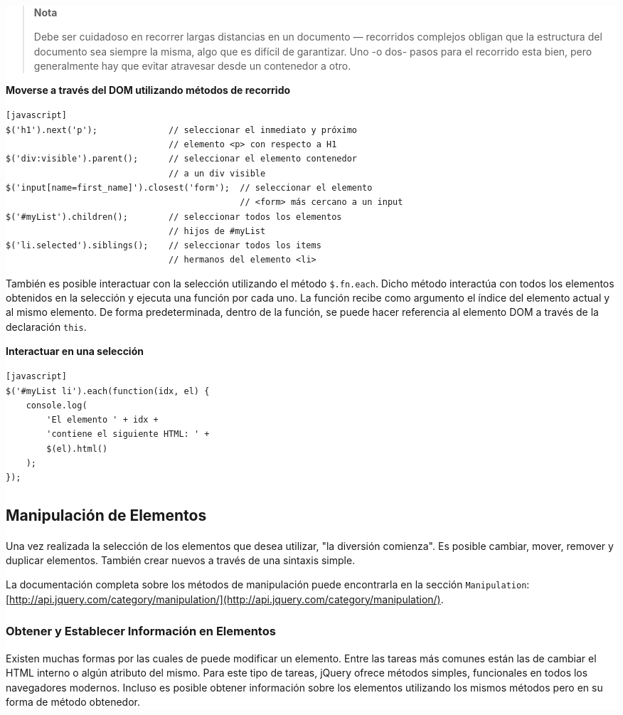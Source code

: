 > **Nota**
>
> Debe ser cuidadoso en recorrer largas distancias en un documento — recorridos complejos obligan que la estructura del documento sea siempre la misma, algo que es difícil de garantizar. Uno -o dos- pasos para el recorrido esta bien, pero generalmente hay que evitar atravesar desde un contenedor a otro.

**Moverse a través del DOM utilizando métodos de recorrido**

    [javascript]
    $('h1').next('p');              // seleccionar el inmediato y próximo
                                    // elemento <p> con respecto a H1
    $('div:visible').parent();      // seleccionar el elemento contenedor
                                    // a un div visible
    $('input[name=first_name]').closest('form');  // seleccionar el elemento
                                                  // <form> más cercano a un input
    $('#myList').children();        // seleccionar todos los elementos
                                    // hijos de #myList
    $('li.selected').siblings();    // seleccionar todos los items
                                    // hermanos del elemento <li>

También es posible interactuar con la selección utilizando el método `$.fn.each`. Dicho método interactúa con todos los elementos obtenidos en la selección y ejecuta una función por cada uno. La función recibe como argumento el índice del elemento actual y al mismo elemento. De forma predeterminada, dentro de la función, se puede hacer referencia al elemento DOM a través de la declaración `this`.

**Interactuar en una selección**

    [javascript]
    $('#myList li').each(function(idx, el) {
        console.log(
            'El elemento ' + idx +
            'contiene el siguiente HTML: ' +
            $(el).html()
        );
    });

## Manipulación de Elementos

Una vez realizada la selección de los elementos que desea utilizar, "la diversión comienza". Es posible cambiar, mover, remover y duplicar elementos. También crear nuevos a través de una sintaxis simple.

La documentación completa sobre los métodos de manipulación puede encontrarla en la sección `Manipulation`: [http://api.jquery.com/category/manipulation/](http://api.jquery.com/category/manipulation/).

### Obtener y Establecer Información en Elementos

Existen muchas formas por las cuales de puede modificar un elemento. Entre las tareas más comunes están las de cambiar el HTML interno o algún atributo del mismo. Para este tipo de tareas, jQuery ofrece métodos simples, funcionales en todos los navegadores modernos. Incluso es posible obtener información sobre los elementos utilizando los mismos métodos pero en su forma de método obtenedor.
